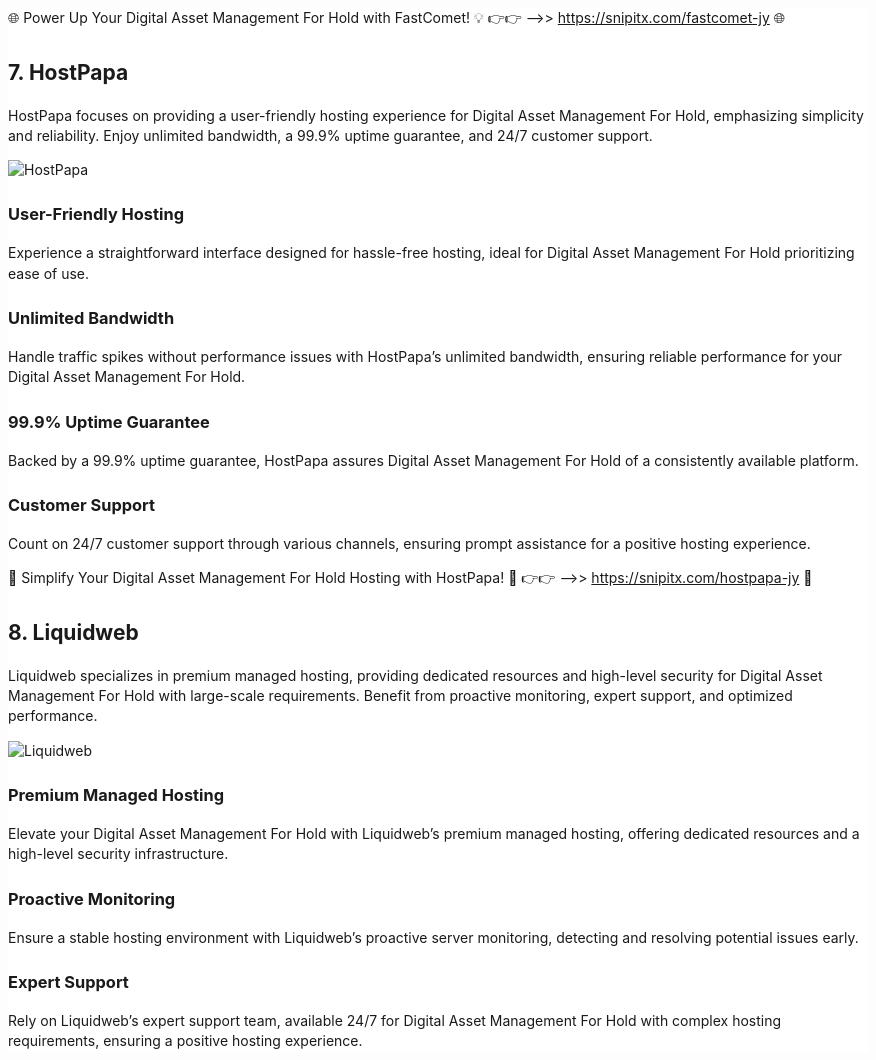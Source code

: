 🌐 Power Up Your Digital Asset Management For Hold with FastComet! 💡
👉👉 -->> https://snipitx.com/fastcomet-jy 🌐

## 7. HostPapa

HostPapa focuses on providing a user-friendly hosting experience for Digital Asset Management For Hold, emphasizing simplicity and reliability. Enjoy unlimited bandwidth, a 99.9% uptime guarantee, and 24/7 customer support.

![HostPapa](https://i.imgur.com/ouDTkvl.jpeg "HostPapa Hosting")

### User-Friendly Hosting
Experience a straightforward interface designed for hassle-free hosting, ideal for Digital Asset Management For Hold prioritizing ease of use.

### Unlimited Bandwidth
Handle traffic spikes without performance issues with HostPapa’s unlimited bandwidth, ensuring reliable performance for your Digital Asset Management For Hold.

### 99.9% Uptime Guarantee
Backed by a 99.9% uptime guarantee, HostPapa assures Digital Asset Management For Hold of a consistently available platform.

### Customer Support
Count on 24/7 customer support through various channels, ensuring prompt assistance for a positive hosting experience.

🌈 Simplify Your Digital Asset Management For Hold Hosting with HostPapa! 🚀
👉👉 -->> https://snipitx.com/hostpapa-jy 🚀

## 8. Liquidweb

Liquidweb specializes in premium managed hosting, providing dedicated resources and high-level security for Digital Asset Management For Hold with large-scale requirements. Benefit from proactive monitoring, expert support, and optimized performance.

![Liquidweb](https://i.imgur.com/4IvT9SC.jpeg "Liquidweb Hosting")

### Premium Managed Hosting
Elevate your Digital Asset Management For Hold with Liquidweb’s premium managed hosting, offering dedicated resources and a high-level security infrastructure.

### Proactive Monitoring
Ensure a stable hosting environment with Liquidweb’s proactive server monitoring, detecting and resolving potential issues early.

### Expert Support
Rely on Liquidweb’s expert support team, available 24/7 for Digital Asset Management For Hold with complex hosting requirements, ensuring a positive hosting experience.

